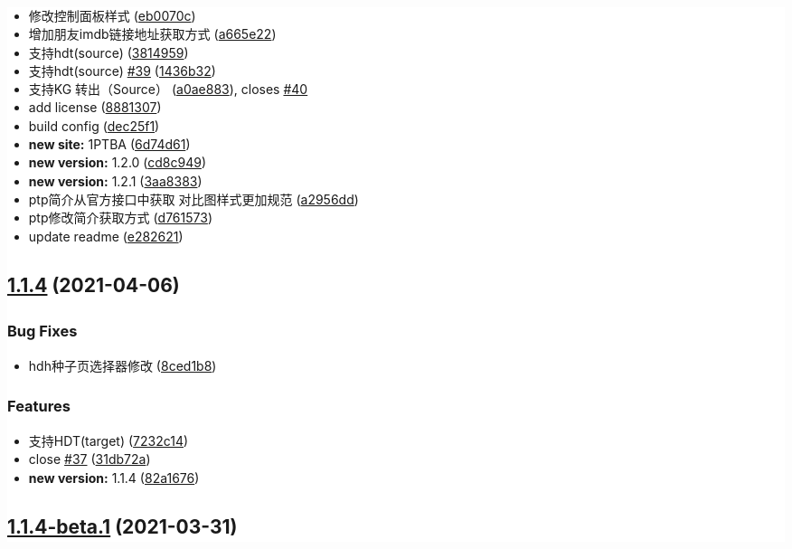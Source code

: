 * 修改控制面板样式 ([eb0070c](https://github.com/techmovie/easy-upload/commit/eb0070cc077d80ce1876fd4abb5a69566fffc087))
* 增加朋友imdb链接地址获取方式 ([a665e22](https://github.com/techmovie/easy-upload/commit/a665e22aae260ffb2816621b122c20f917f762d8))
* 支持hdt(source) ([3814959](https://github.com/techmovie/easy-upload/commit/38149596564e07f78d45cbc8f3c162df43c03f14))
* 支持hdt(source) [#39](https://github.com/techmovie/easy-upload/issues/39) ([1436b32](https://github.com/techmovie/easy-upload/commit/1436b32bba59c783bc55d1bd6d2ef8ddf3cb2a31))
* 支持KG 转出（Source） ([a0ae883](https://github.com/techmovie/easy-upload/commit/a0ae883b50ca2af7fe2e058e85e173cc67adbfea)), closes [#40](https://github.com/techmovie/easy-upload/issues/40)
* add license ([8881307](https://github.com/techmovie/easy-upload/commit/888130762ae293b651ef93b6d22132c3609cef9d))
* build config ([dec25f1](https://github.com/techmovie/easy-upload/commit/dec25f10f82c4f0cf7ff9c30834d86c28da5853b))
* **new site:** 1PTBA ([6d74d61](https://github.com/techmovie/easy-upload/commit/6d74d61a5d86f91af58d8c4268aeab2a09e40625))
* **new version:** 1.2.0 ([cd8c949](https://github.com/techmovie/easy-upload/commit/cd8c949072666748f6ac63d67ec58c38acca56e9))
* **new version:** 1.2.1 ([3aa8383](https://github.com/techmovie/easy-upload/commit/3aa83833320de42b7284ccfd51ceeafad52d2784))
* ptp简介从官方接口中获取 对比图样式更加规范 ([a2956dd](https://github.com/techmovie/easy-upload/commit/a2956dd81f150ac76295f43dfe50735b4638c4b3))
* ptp修改简介获取方式 ([d761573](https://github.com/techmovie/easy-upload/commit/d761573b52197798c8a898f2251c47bc6c24a5a3))
* update readme ([e282621](https://github.com/techmovie/easy-upload/commit/e282621b47d43eee7423c7a3f74a67846546440d))



## [1.1.4](https://github.com/techmovie/easy-upload/compare/1.1.4-beta.1...1.1.4) (2021-04-06)


### Bug Fixes

* hdh种子页选择器修改 ([8ced1b8](https://github.com/techmovie/easy-upload/commit/8ced1b817a2cdd82aa003408543ea715b639fd50))


### Features

* 支持HDT(target) ([7232c14](https://github.com/techmovie/easy-upload/commit/7232c1479bc8ceea6c032a5dfbda7deecf4e1b0d))
* close [#37](https://github.com/techmovie/easy-upload/issues/37) ([31db72a](https://github.com/techmovie/easy-upload/commit/31db72a05d490bcd23c4c40bad6814d5fe3ef16c))
* **new version:** 1.1.4 ([82a1676](https://github.com/techmovie/easy-upload/commit/82a16764c6fb662bea3f9a86f4b194a05f6745dd))



## [1.1.4-beta.1](https://github.com/techmovie/easy-upload/compare/1.1.3...1.1.4-beta.1) (2021-03-31)

